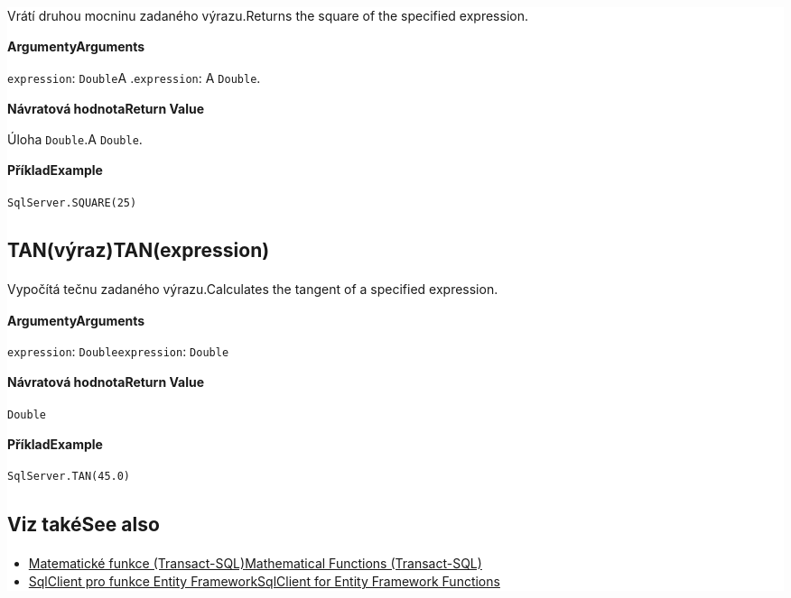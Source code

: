 <span data-ttu-id="06a31-263">Vrátí druhou mocninu zadaného výrazu.</span><span class="sxs-lookup"><span data-stu-id="06a31-263">Returns the square of the specified expression.</span></span>

<span data-ttu-id="06a31-264">**Argumenty**</span><span class="sxs-lookup"><span data-stu-id="06a31-264">**Arguments**</span></span>

<span data-ttu-id="06a31-265">`expression`: `Double`A .</span><span class="sxs-lookup"><span data-stu-id="06a31-265">`expression`: A `Double`.</span></span>

<span data-ttu-id="06a31-266">**Návratová hodnota**</span><span class="sxs-lookup"><span data-stu-id="06a31-266">**Return Value**</span></span>

<span data-ttu-id="06a31-267">Úloha `Double`.</span><span class="sxs-lookup"><span data-stu-id="06a31-267">A `Double`.</span></span>

<span data-ttu-id="06a31-268">**Příklad**</span><span class="sxs-lookup"><span data-stu-id="06a31-268">**Example**</span></span>

`SqlServer.SQUARE(25)`

## <a name="tanexpression"></a><span data-ttu-id="06a31-269">TAN(výraz)</span><span class="sxs-lookup"><span data-stu-id="06a31-269">TAN(expression)</span></span>

<span data-ttu-id="06a31-270">Vypočítá tečnu zadaného výrazu.</span><span class="sxs-lookup"><span data-stu-id="06a31-270">Calculates the tangent of a specified expression.</span></span>

<span data-ttu-id="06a31-271">**Argumenty**</span><span class="sxs-lookup"><span data-stu-id="06a31-271">**Arguments**</span></span>

<span data-ttu-id="06a31-272">`expression`: `Double`</span><span class="sxs-lookup"><span data-stu-id="06a31-272">`expression`: `Double`</span></span>

<span data-ttu-id="06a31-273">**Návratová hodnota**</span><span class="sxs-lookup"><span data-stu-id="06a31-273">**Return Value**</span></span>

`Double`

<span data-ttu-id="06a31-274">**Příklad**</span><span class="sxs-lookup"><span data-stu-id="06a31-274">**Example**</span></span>

`SqlServer.TAN(45.0)`
  
## <a name="see-also"></a><span data-ttu-id="06a31-275">Viz také</span><span class="sxs-lookup"><span data-stu-id="06a31-275">See also</span></span>

- [<span data-ttu-id="06a31-276">Matematické funkce (Transact-SQL)</span><span class="sxs-lookup"><span data-stu-id="06a31-276">Mathematical Functions (Transact-SQL)</span></span>](/sql/t-sql/functions/mathematical-functions-transact-sql)
- [<span data-ttu-id="06a31-277">SqlClient pro funkce Entity Framework</span><span class="sxs-lookup"><span data-stu-id="06a31-277">SqlClient for Entity Framework Functions</span></span>](sqlclient-for-ef-functions.md)
